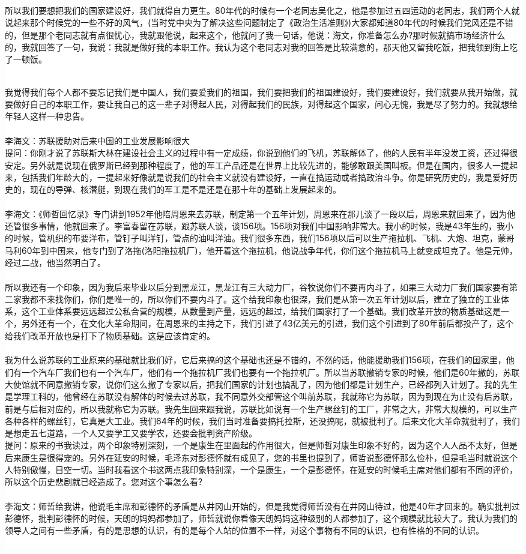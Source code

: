   所以我们要想把我们的国家建设好，我们就得自力更生。80年代的时候有一个老同志吴化之，他是参加过五四运动的老同志，我们两个人就说起来那个时候党的一些不好的风气，(当时党中央为了解决这些问题制定了《政治生活准则》)大家都知道80年代的时候我们党风还是不错的，但是那个老同志就有点很忧心，我就跟他说，起来这个，他就问了我一句话，他说：海文，你准备怎么办?那时候就搞市场经济什么的，我就回答了一句，我说：我就是做好我的本职工作。我认为这个老同志对我的回答是比较满意的，那天他又留我吃饭，把我领到街上吃了一顿饭。
 </div>
 <div>
  <br/>
 </div>
 <div>
  我觉得我们每个人都不要忘记我们是中国人，我们要爱我们的祖国，我们要把我们的祖国建设好，我们要建设好，我们就要从我开始做，就要做好自己的本职工作，要让我自己的这一辈子对得起人民，对得起我们的民族，对得起这个国家，问心无愧，我是尽了努力的。我就想给年轻人这样一种忠告。
 </div>
 <div>
  <br/>
 </div>
 <div>
  李海文：苏联援助对后来中国的工业发展影响很大
 </div>
 <div>
  提问：你刚才说了苏联斯大林在建设社会主义的过程中有一定成绩，你说到他们的飞机，苏联解体了，他的人民有半年没发工资，还过得很安定。另外就是说现在俄罗斯已经到那种程度了，他的军工产品还是在世界上比较先进的，能够敢跟美国叫板。但是在国内，很多人一提起来，包括我们年龄大的，一提起来好像就是说我们的社会主义就没有建设好，一直在搞运动或者搞政治斗争。你是研究历史的，我是爱好历史的，现在的导弹、核潜艇，到现在我们的军工是不是还是在那十年的基础上发展起来的。
 </div>
 <div>
  <br/>
 </div>
 <div>
  李海文：《师哲回忆录》专门讲到1952年他陪周恩来去苏联，制定第一个五年计划，周恩来在那儿谈了一段以后，周恩来就回来了，因为他还管很多事情，他就回来了。李富春留在苏联，跟苏联人谈，谈156项。156项对我们中国影响非常大。我小的时候，我是43年生的，我小的时候，管机织的布要洋布，管钉子叫洋钉，管点的油叫洋油。我们很多东西，我们156项以后可以生产拖拉机、飞机、大炮、坦克，蒙哥马利60年到中国来，他专门到了洛拖(洛阳拖拉机厂)，他开着这个拖拉机，他说战争年代，你们这个拖拉机马上就变成坦克了。他是元帅，经过二战，他当然明白了。
 </div>
 <div>
  <br/>
 </div>
 <div>
  所以我还有一个印象，因为我后来毕业以后分到黑龙江，黑龙江有三大动力厂，谷牧说你们不要再内斗了，如果三大动力厂我们国家要有第二家我都不来找你们，你们是唯一的，所以你们不要内斗了。这个给我印象也很深，我们是从第一次五年计划以后，建立了独立的工业体系，这个工业体系要远远超过公私合营的规模，从数量到产量，远远的超过，给我们国家打了一个基础。我们改革开放的物质基础这是一个，另外还有一个，在文化大革命期间，在周恩来的主持之下，我们引进了43亿美元的引进，我们这个引进到了80年前后都投产了，这个给我们改革开放也是打下了物质基础。这是应该肯定的。
 </div>
 <div>
  <br/>
 </div>
 <div>
  我为什么说苏联的工业原来的基础就比我们好，它后来搞的这个基础也还是不错的，不然的话，他能援助我们156项，在我们的国家里，他们有一个汽车厂我们也有一个汽车厂，他们有一个拖拉机厂我们也要有一个拖拉机厂。所以当苏联撤销专家的时候，他们是60年撤的，苏联大使馆就不同意撤销专家，说你们这么撤了专家以后，把我们国家的计划也搞乱了，因为他们都是计划生产，已经都列入计划了。我的先生是学理工科的，他曾经在苏联没有解体的时候去过苏联，我不同意外交部管这个叫前苏联，我就称它为苏联，因为到现在为止没有后苏联，前是与后相对应的，所以我就称它为苏联。我先生回来跟我说，苏联比如说有一个生产螺丝钉的工厂，非常之大，非常大规模的，可以生产各种各样的螺丝钉，它真是大工业。我们64年的时候，我们当时准备要搞托拉斯，还没搞呢，就被批判了。后来文化大革命就批判了，我们是想走五七道路，一个人又要学工又要学农，还要会批判资产阶级。
 </div>
 <div>
  提问：原来的书我读过，两个印象特别深刻，一个是康生在里面起的作用很大，但是师哲对康生印象不好的，因为这个人人品不太好，但是后来康生是很得宠的。另外在延安的时候，毛泽东对彭德怀就有成见了，您的书里也提到了，师哲说彭德怀那么俭朴，但是毛当时就说这个人特别傲慢，目空一切。当时我看这个书这两点我印象特别深，一个是康生，一个是彭德怀，在延安的时候毛主席对他们都有不同的评价，所以这个历史悲剧就已经造成了。您对这个事怎么看?
 </div>
 <div>
  <br/>
 </div>
 <div>
  李海文：师哲给我讲，他说毛主席和彭德怀的矛盾是从井冈山开始的，但是我觉得师哲没有在井冈山待过，他是40年才回来的。确实批判过彭德怀，批判彭德怀的时候，天朗的妈妈都参加了，师哲就说你看像天朗妈妈这种级别的人都参加了，这个规模就比较大了。我认为我们的领导人之间有一些矛盾，有的是思想的认识，有的是每个人站的位置不一样，对这个事物有不同的认识，也有性格的不同的认识。
 </div>
 <div>
  <br/>
 </div>
 <div>